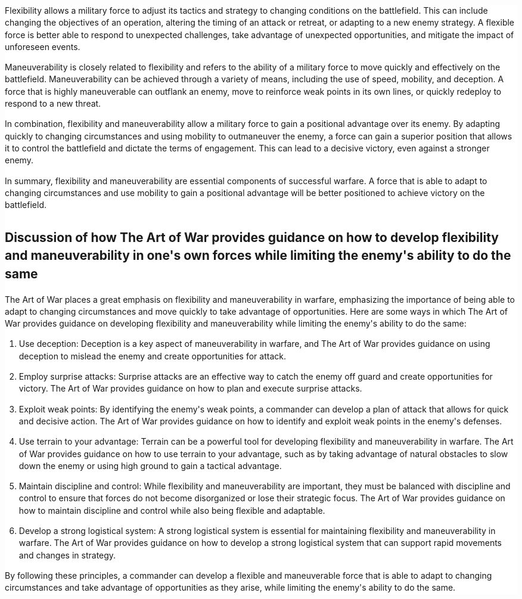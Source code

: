 Flexibility allows a military force to adjust its tactics and strategy to changing conditions on the battlefield. This can include changing the objectives of an operation, altering the timing of an attack or retreat, or adapting to a new enemy strategy. A flexible force is better able to respond to unexpected challenges, take advantage of unexpected opportunities, and mitigate the impact of unforeseen events.

Maneuverability is closely related to flexibility and refers to the ability of a military force to move quickly and effectively on the battlefield. Maneuverability can be achieved through a variety of means, including the use of speed, mobility, and deception. A force that is highly maneuverable can outflank an enemy, move to reinforce weak points in its own lines, or quickly redeploy to respond to a new threat.

In combination, flexibility and maneuverability allow a military force to gain a positional advantage over its enemy. By adapting quickly to changing circumstances and using mobility to outmaneuver the enemy, a force can gain a superior position that allows it to control the battlefield and dictate the terms of engagement. This can lead to a decisive victory, even against a stronger enemy.

In summary, flexibility and maneuverability are essential components of successful warfare. A force that is able to adapt to changing circumstances and use mobility to gain a positional advantage will be better positioned to achieve victory on the battlefield.

## Discussion of how The Art of War provides guidance on how to develop flexibility and maneuverability in one's own forces while limiting the enemy's ability to do the same
The Art of War places a great emphasis on flexibility and maneuverability in warfare, emphasizing the importance of being able to adapt to changing circumstances and move quickly to take advantage of opportunities. Here are some ways in which The Art of War provides guidance on developing flexibility and maneuverability while limiting the enemy's ability to do the same:

1. Use deception: Deception is a key aspect of maneuverability in warfare, and The Art of War provides guidance on using deception to mislead the enemy and create opportunities for attack.

2. Employ surprise attacks: Surprise attacks are an effective way to catch the enemy off guard and create opportunities for victory. The Art of War provides guidance on how to plan and execute surprise attacks.

3. Exploit weak points: By identifying the enemy's weak points, a commander can develop a plan of attack that allows for quick and decisive action. The Art of War provides guidance on how to identify and exploit weak points in the enemy's defenses.

4. Use terrain to your advantage: Terrain can be a powerful tool for developing flexibility and maneuverability in warfare. The Art of War provides guidance on how to use terrain to your advantage, such as by taking advantage of natural obstacles to slow down the enemy or using high ground to gain a tactical advantage.

5. Maintain discipline and control: While flexibility and maneuverability are important, they must be balanced with discipline and control to ensure that forces do not become disorganized or lose their strategic focus. The Art of War provides guidance on how to maintain discipline and control while also being flexible and adaptable.

6. Develop a strong logistical system: A strong logistical system is essential for maintaining flexibility and maneuverability in warfare. The Art of War provides guidance on how to develop a strong logistical system that can support rapid movements and changes in strategy.

By following these principles, a commander can develop a flexible and maneuverable force that is able to adapt to changing circumstances and take advantage of opportunities as they arise, while limiting the enemy's ability to do the same.
